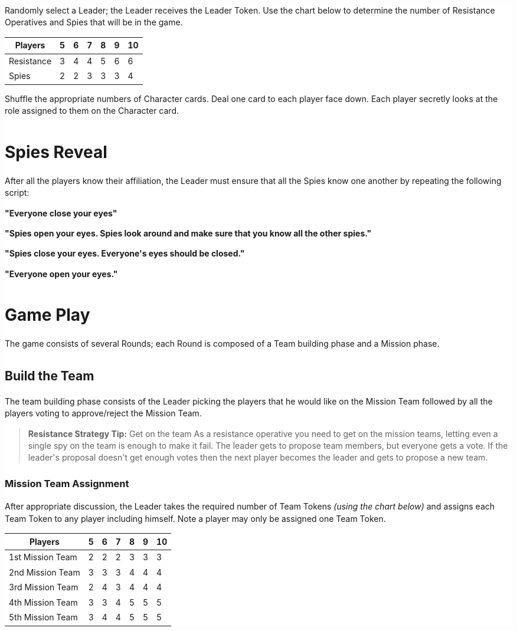 Randomly select a Leader; the Leader receives the Leader Token. Use the chart below to determine the number of Resistance Operatives and Spies that will be in the game.

| Players    | 5 | 6 | 7 | 8 | 9 | 10 |
|------------|---|---|---|---|---|----|
| Resistance | 3 | 4 | 4 | 5 | 6 | 6  |
| Spies      | 2 | 2 | 3 | 3 | 3 | 4  |

Shuffle the appropriate numbers of Character cards. Deal one card to each player face down. Each player secretly looks at the role assigned to them on the Character card.

# Spies Reveal
After all the players know their affiliation, the Leader must ensure that all the Spies know one another by repeating the following script:

**"Everyone close your eyes"**

**"Spies open your eyes. Spies look around and make sure that you know all the other spies."**

**"Spies close your eyes. Everyone's eyes should be closed."**

**"Everyone open your eyes."**

# Game Play
The game consists of several Rounds; each Round is composed of a Team building phase and a Mission phase.

## Build the Team
The team building phase consists of the Leader picking the players that he would like on the Mission Team followed by all the players voting to approve/reject the Mission Team.

> **Resistance Strategy Tip:** Get on the team
> As a resistance operative you need to get on the mission teams, letting even a single spy on the team is enough to make it fail. The leader gets to propose team members, but everyone gets a vote. If the leader's proposal doesn't get enough votes then the next player becomes the leader and gets to propose a new team.

### Mission Team Assignment
After appropriate discussion, the Leader takes the required number of Team Tokens *(using the chart below)* and assigns each Team Token to any player including himself. Note a player may only be assigned one Team Token.

| Players          | 5 | 6 | 7 | 8 | 9 | 10 |
|------------------|---|---|---|---|---|----|
| 1st Mission Team | 2 | 2 | 2 | 3 | 3 | 3  |
| 2nd Mission Team | 3 | 3 | 3 | 4 | 4 | 4  |
| 3rd Mission Team | 2 | 4 | 3 | 4 | 4 | 4  |
| 4th Mission Team | 3 | 3 | 4 | 5 | 5 | 5  |
| 5th Mission Team | 3 | 4 | 4 | 5 | 5 | 5  |
